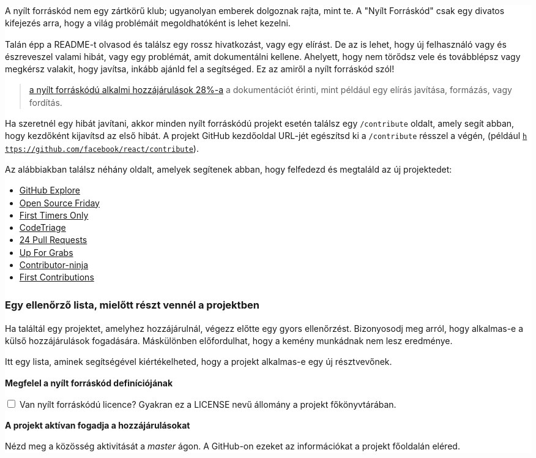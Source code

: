 A nyílt forráskód nem egy zártkörű klub; ugyanolyan emberek dolgoznak rajta,
mint te. A "Nyílt Forráskód" csak egy divatos kifejezés arra, hogy a világ
problémáit megoldhatóként is lehet kezelni.

Talán épp a README-t olvasod és találsz egy rossz hivatkozást, vagy egy elírást.
De az is lehet, hogy új felhasználó vagy és észreveszel valami hibát, vagy egy
problémát, amit dokumentálni kellene. Ahelyett, hogy nem törődsz vele és
továbblépsz vagy megkérsz valakit, hogy javítsa, inkább ajánld fel a segítséged.
Ez az amiről a nyílt forráskód szól!

> [a nyílt forráskódú alkalmi hozzájárulások 28%-a](https://www.igor.pro.br/publica/papers/saner2016.pdf)
> a dokumentációt érinti, mint például egy elírás javítása, formázás, vagy
> fordítás.

Ha szeretnél egy hibát javítani, akkor minden nyílt forráskódú projekt esetén
találsz egy `/contribute` oldalt, amely segít abban, hogy kezdőként kijavítsd az
első hibát. A projekt GitHub kezdőoldal URL-jét egészítsd ki a `/contribute`
résszel a végén, (például
[`https://github.com/facebook/react/contribute`](https://github.com/facebook/react/contribute)).

Az alábbiakban találsz néhány oldalt, amelyek segítenek abban, hogy felfedezd és
megtaláld az új projektedet:

- [GitHub Explore](https://github.com/explore/)
- [Open Source Friday](https://opensourcefriday.com)
- [First Timers Only](https://www.firsttimersonly.com/)
- [CodeTriage](https://www.codetriage.com/)
- [24 Pull Requests](https://24pullrequests.com/)
- [Up For Grabs](https://up-for-grabs.net/)
- [Contributor-ninja](https://contributor.ninja)
- [First Contributions](https://firstcontributions.github.io)

### Egy ellenőrző lista, mielőtt részt vennél a projektben

Ha találtál egy projektet, amelyhez hozzájárulnál, végezz előtte egy gyors
ellenőrzést. Bizonyosodj meg arról, hogy alkalmas-e a külső hozzájárulások
fogadására. Máskülönben előfordulhat, hogy a kemény munkádnak nem lesz
eredménye.

Itt egy lista, aminek segítségével kiértékelheted, hogy a projekt alkalmas-e egy
új résztvevőnek.

**Megfelel a nyílt forráskód definíciójának**

<div class="clearfix mb-2">
  <input type="checkbox" id="cbox1" class="d-block float-left mt-1 mr-2" value="checkbox">
  <label for="cbox1" class="overflow-hidden d-block text-normal">
  Van nyílt forráskódú licence? Gyakran ez a LICENSE nevű állomány a projekt főkönyvtárában.
  </label>
</div>

**A projekt aktívan fogadja a hozzájárulásokat**

Nézd meg a közösség aktivitását a _master_ ágon. A GitHub-on ezeket az
információkat a projekt főoldalán eléred.

